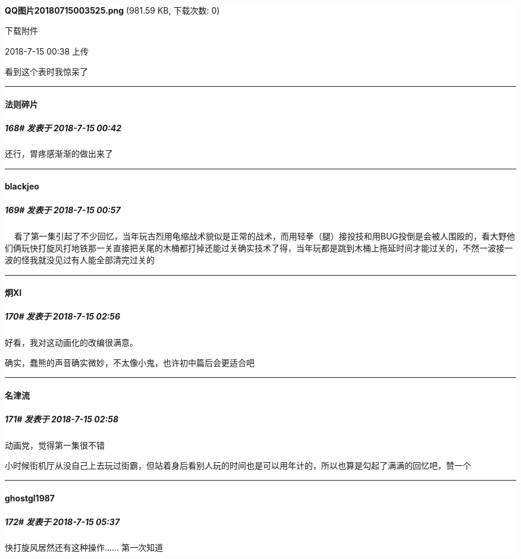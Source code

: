 
<strong>QQ图片20180715003525.png</strong> (981.59 KB, 下载次数: 0)

下载附件

2018-7-15 00:38 上传


看到这个表时我惊呆了


-----

####  法则碎片  
##### 168#       发表于 2018-7-15 00:42


还行，胃疼感渐渐的做出来了


-----

####  blackjeo  
##### 169#       发表于 2018-7-15 00:57


    看了第一集引起了不少回忆，当年玩古烈用龟缩战术貌似是正常的战术，而用轻拳（腿）接投技和用BUG投倒是会被人围殴的，看大野他们俩玩快打旋风打地铁那一关直接把关尾的木桶都打掉还能过关确实技术了得，当年玩都是跳到木桶上拖延时间才能过关的，不然一波接一波的怪我就没见过有人能全部清完过关的


-----

####  炯Ⅺ  
##### 170#       发表于 2018-7-15 02:56


好看，我对这动画化的改编很满意。

确实，蠢熊的声音确实微妙，不太像小鬼，也许初中篇后会更适合吧


-----

####  名津流  
##### 171#       发表于 2018-7-15 02:58


动画党，觉得第一集很不错


小时候街机厅从没自己上去玩过街霸，但站着身后看别人玩的时间也是可以用年计的，所以也算是勾起了满满的回忆吧，赞一个


-----

####  ghostgl1987  
##### 172#       发表于 2018-7-15 05:37


快打旋风居然还有这种操作…… 第一次知道

